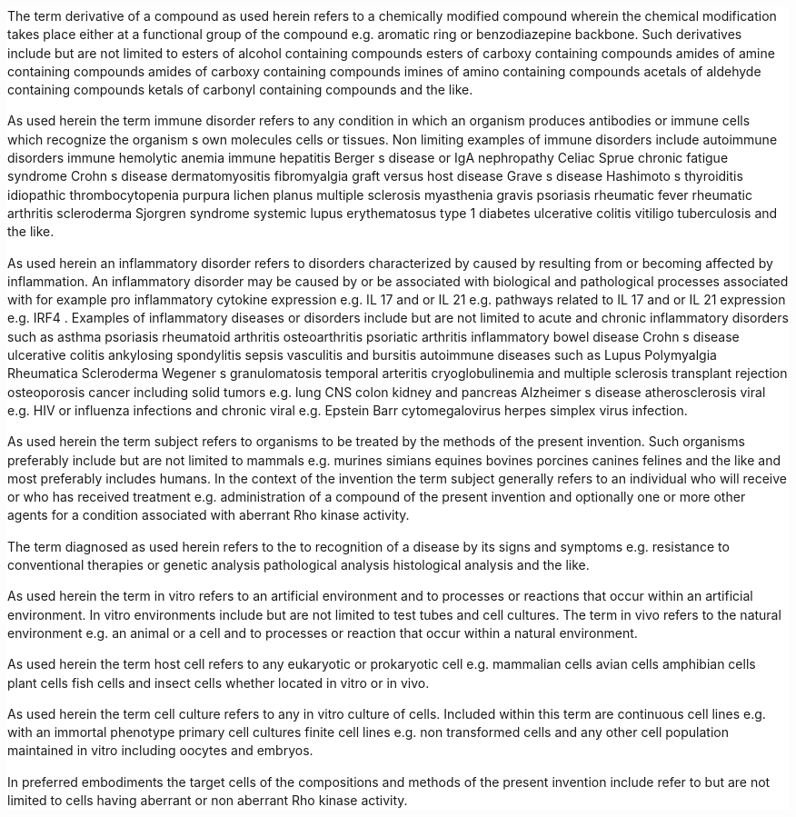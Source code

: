 The term derivative of a compound as used herein refers to a chemically modified compound wherein the chemical modification takes place either at a functional group of the compound e.g. aromatic ring or benzodiazepine backbone. Such derivatives include but are not limited to esters of alcohol containing compounds esters of carboxy containing compounds amides of amine containing compounds amides of carboxy containing compounds imines of amino containing compounds acetals of aldehyde containing compounds ketals of carbonyl containing compounds and the like.

As used herein the term immune disorder refers to any condition in which an organism produces antibodies or immune cells which recognize the organism s own molecules cells or tissues. Non limiting examples of immune disorders include autoimmune disorders immune hemolytic anemia immune hepatitis Berger s disease or IgA nephropathy Celiac Sprue chronic fatigue syndrome Crohn s disease dermatomyositis fibromyalgia graft versus host disease Grave s disease Hashimoto s thyroiditis idiopathic thrombocytopenia purpura lichen planus multiple sclerosis myasthenia gravis psoriasis rheumatic fever rheumatic arthritis scleroderma Sjorgren syndrome systemic lupus erythematosus type 1 diabetes ulcerative colitis vitiligo tuberculosis and the like.

As used herein an inflammatory disorder refers to disorders characterized by caused by resulting from or becoming affected by inflammation. An inflammatory disorder may be caused by or be associated with biological and pathological processes associated with for example pro inflammatory cytokine expression e.g. IL 17 and or IL 21 e.g. pathways related to IL 17 and or IL 21 expression e.g. IRF4 . Examples of inflammatory diseases or disorders include but are not limited to acute and chronic inflammatory disorders such as asthma psoriasis rheumatoid arthritis osteoarthritis psoriatic arthritis inflammatory bowel disease Crohn s disease ulcerative colitis ankylosing spondylitis sepsis vasculitis and bursitis autoimmune diseases such as Lupus Polymyalgia Rheumatica Scleroderma Wegener s granulomatosis temporal arteritis cryoglobulinemia and multiple sclerosis transplant rejection osteoporosis cancer including solid tumors e.g. lung CNS colon kidney and pancreas Alzheimer s disease atherosclerosis viral e.g. HIV or influenza infections and chronic viral e.g. Epstein Barr cytomegalovirus herpes simplex virus infection.

As used herein the term subject refers to organisms to be treated by the methods of the present invention. Such organisms preferably include but are not limited to mammals e.g. murines simians equines bovines porcines canines felines and the like and most preferably includes humans. In the context of the invention the term subject generally refers to an individual who will receive or who has received treatment e.g. administration of a compound of the present invention and optionally one or more other agents for a condition associated with aberrant Rho kinase activity.

The term diagnosed as used herein refers to the to recognition of a disease by its signs and symptoms e.g. resistance to conventional therapies or genetic analysis pathological analysis histological analysis and the like.

As used herein the term in vitro refers to an artificial environment and to processes or reactions that occur within an artificial environment. In vitro environments include but are not limited to test tubes and cell cultures. The term in vivo refers to the natural environment e.g. an animal or a cell and to processes or reaction that occur within a natural environment.

As used herein the term host cell refers to any eukaryotic or prokaryotic cell e.g. mammalian cells avian cells amphibian cells plant cells fish cells and insect cells whether located in vitro or in vivo.

As used herein the term cell culture refers to any in vitro culture of cells. Included within this term are continuous cell lines e.g. with an immortal phenotype primary cell cultures finite cell lines e.g. non transformed cells and any other cell population maintained in vitro including oocytes and embryos.

In preferred embodiments the target cells of the compositions and methods of the present invention include refer to but are not limited to cells having aberrant or non aberrant Rho kinase activity.
